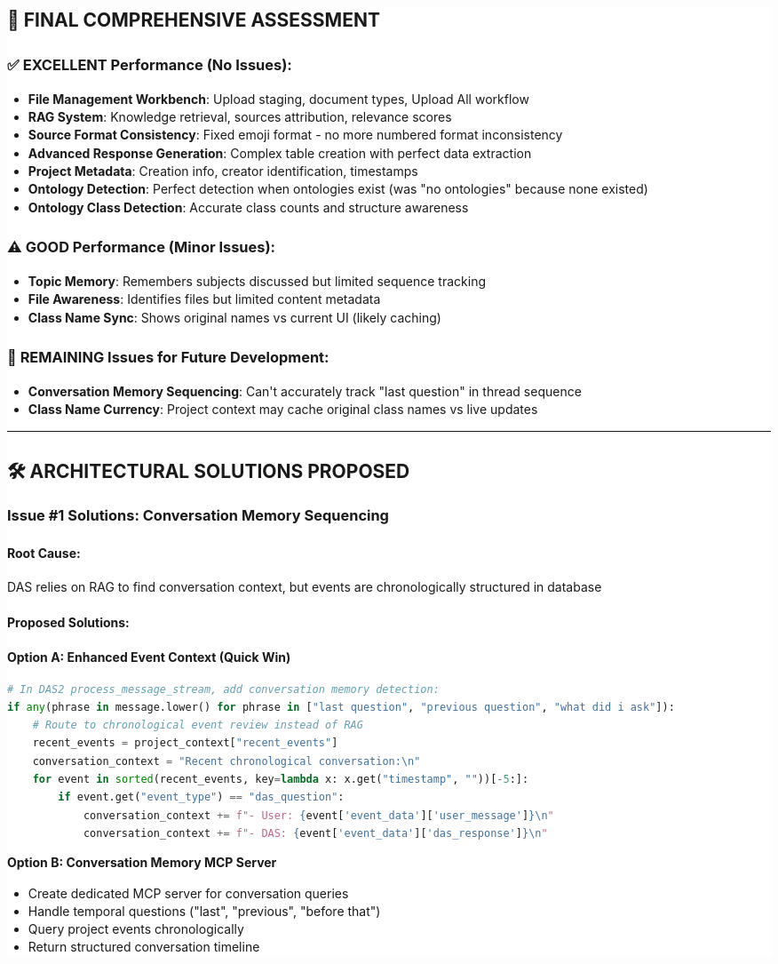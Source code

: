 
## 🎯 **FINAL COMPREHENSIVE ASSESSMENT**

### ✅ **EXCELLENT Performance (No Issues):**
- **File Management Workbench**: Upload staging, document types, Upload All workflow
- **RAG System**: Knowledge retrieval, sources attribution, relevance scores
- **Source Format Consistency**: Fixed emoji format - no more numbered format inconsistency
- **Advanced Response Generation**: Complex table creation with perfect data extraction
- **Project Metadata**: Creation info, creator identification, timestamps
- **Ontology Detection**: Perfect detection when ontologies exist (was "no ontologies" because none existed)
- **Ontology Class Detection**: Accurate class counts and structure awareness

### ⚠️ **GOOD Performance (Minor Issues):**
- **Topic Memory**: Remembers subjects discussed but limited sequence tracking
- **File Awareness**: Identifies files but limited content metadata
- **Class Name Sync**: Shows original names vs current UI (likely caching)

### 🚨 **REMAINING Issues for Future Development:**
- **Conversation Memory Sequencing**: Can't accurately track "last question" in thread sequence
- **Class Name Currency**: Project context may cache original class names vs live updates

---

## 🛠️ **ARCHITECTURAL SOLUTIONS PROPOSED**

### **Issue #1 Solutions: Conversation Memory Sequencing**

#### **Root Cause**:
DAS relies on RAG to find conversation context, but events are chronologically structured in database

#### **Proposed Solutions**:

**Option A: Enhanced Event Context (Quick Win)**
```python
# In DAS2 process_message_stream, add conversation memory detection:
if any(phrase in message.lower() for phrase in ["last question", "previous question", "what did i ask"]):
    # Route to chronological event review instead of RAG
    recent_events = project_context["recent_events"]
    conversation_context = "Recent chronological conversation:\n"
    for event in sorted(recent_events, key=lambda x: x.get("timestamp", ""))[-5:]:
        if event.get("event_type") == "das_question":
            conversation_context += f"- User: {event['event_data']['user_message']}\n"
            conversation_context += f"- DAS: {event['event_data']['das_response']}\n"
```

**Option B: Conversation Memory MCP Server**
- Create dedicated MCP server for conversation queries
- Handle temporal questions ("last", "previous", "before that")
- Query project events chronologically
- Return structured conversation timeline
